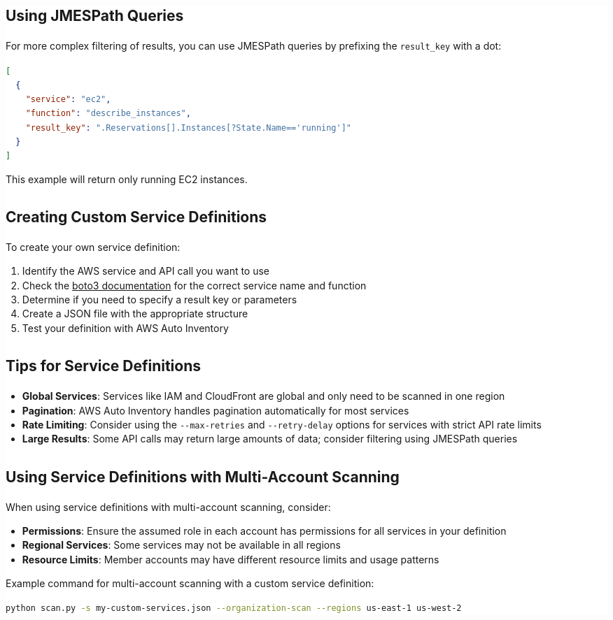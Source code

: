 ## Using JMESPath Queries

For more complex filtering of results, you can use JMESPath queries by prefixing the `result_key` with a dot:

```json
[
  {
    "service": "ec2",
    "function": "describe_instances",
    "result_key": ".Reservations[].Instances[?State.Name=='running']"
  }
]
```

This example will return only running EC2 instances.

## Creating Custom Service Definitions

To create your own service definition:

1. Identify the AWS service and API call you want to use
2. Check the [boto3 documentation](https://boto3.amazonaws.com/v1/documentation/api/latest/index.html) for the correct service name and function
3. Determine if you need to specify a result key or parameters
4. Create a JSON file with the appropriate structure
5. Test your definition with AWS Auto Inventory

## Tips for Service Definitions

- **Global Services**: Services like IAM and CloudFront are global and only need to be scanned in one region
- **Pagination**: AWS Auto Inventory handles pagination automatically for most services
- **Rate Limiting**: Consider using the `--max-retries` and `--retry-delay` options for services with strict API rate limits
- **Large Results**: Some API calls may return large amounts of data; consider filtering using JMESPath queries

## Using Service Definitions with Multi-Account Scanning

When using service definitions with multi-account scanning, consider:

- **Permissions**: Ensure the assumed role in each account has permissions for all services in your definition
- **Regional Services**: Some services may not be available in all regions
- **Resource Limits**: Member accounts may have different resource limits and usage patterns

Example command for multi-account scanning with a custom service definition:

```bash
python scan.py -s my-custom-services.json --organization-scan --regions us-east-1 us-west-2
```